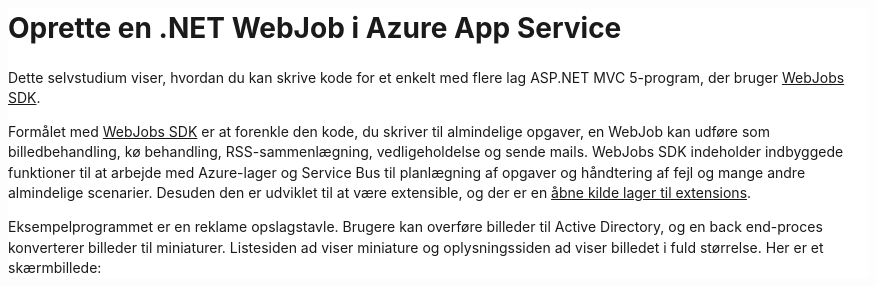 <properties
    pageTitle="Oprette en .NET WebJob i Azure App Service | Microsoft Azure"
    description="Oprette en med flere lag app ved hjælp af ASP.NET MVC og Azure. Den front end-kører i en WebApp i Azure App-tjeneste, og back end-kører som en WebJob. Appen bruger enhed Framework, SQL-Database og Azure lagerplads køer og BLOB."
    services="app-service"
    documentationCenter=".net"
    authors="tdykstra"
    manager="wpickett"
    editor="mollybos"/>

<tags
    ms.service="app-service"
    ms.workload="na"
    ms.tgt_pltfrm="na"
    ms.devlang="na"
    ms.topic="article"
    ms.date="10/28/2016"
    ms.author="tdykstra"/>

# <a name="create-a-net-webjob-in-azure-app-service"></a>Oprette en .NET WebJob i Azure App Service

Dette selvstudium viser, hvordan du kan skrive kode for et enkelt med flere lag ASP.NET MVC 5-program, der bruger [WebJobs SDK](websites-dotnet-webjobs-sdk.md).

Formålet med [WebJobs SDK](websites-webjobs-resources.md) er at forenkle den kode, du skriver til almindelige opgaver, en WebJob kan udføre som billedbehandling, kø behandling, RSS-sammenlægning, vedligeholdelse og sende mails. WebJobs SDK indeholder indbyggede funktioner til at arbejde med Azure-lager og Service Bus til planlægning af opgaver og håndtering af fejl og mange andre almindelige scenarier. Desuden den er udviklet til at være extensible, og der er en [åbne kilde lager til extensions](https://github.com/Azure/azure-webjobs-sdk-extensions/wiki/Binding-Extensions-Overview).

Eksempelprogrammet er en reklame opslagstavle. Brugere kan overføre billeder til Active Directory, og en back end-proces konverterer billeder til miniaturer. Listesiden ad viser miniature og oplysningssiden ad viser billedet i fuld størrelse. Her er et skærmbillede:
